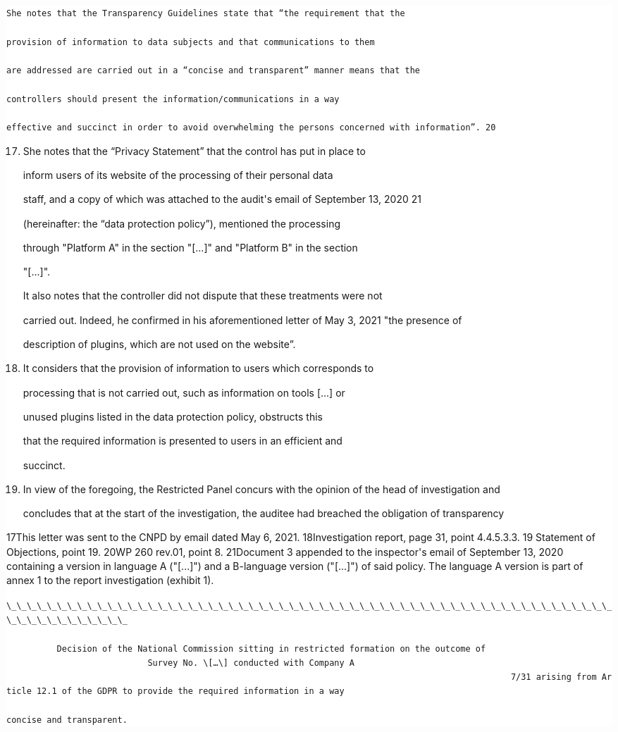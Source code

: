     She notes that the Transparency Guidelines state that “the requirement that the

    provision of information to data subjects and that communications to them

    are addressed are carried out in a “concise and transparent” manner means that the

    controllers should present the information/communications in a way

    effective and succinct in order to avoid overwhelming the persons concerned with information”. 20

17. She notes that the “Privacy Statement” that the control has put in place to

    inform users of its website of the processing of their personal data

    staff, and a copy of which was attached to the audit's email of September 13, 2020 21

    (hereinafter: the “data protection policy”), mentioned the processing

    through "Platform A" in the section "\[...\]" and "Platform B" in the section

    "\[...\]".

    It also notes that the controller did not dispute that these treatments were not

    carried out. Indeed, he confirmed in his aforementioned letter of May 3, 2021 "the presence of

    description of plugins, which are not used on the website”.

18. It considers that the provision of information to users which corresponds to

    processing that is not carried out, such as information on tools \[…\] or

    unused plugins listed in the data protection policy, obstructs this

    that the required information is presented to users in an efficient and

    succinct.

19. In view of the foregoing, the Restricted Panel concurs with the opinion of the head of investigation and

    concludes that at the start of the investigation, the auditee had breached the obligation of transparency

17This letter was sent to the CNPD by email dated May 6, 2021.
18Investigation report, page 31, point 4.4.5.3.3.
19 Statement of Objections, point 19.
20WP 260 rev.01, point 8.
21Document 3 appended to the inspector's email of September 13, 2020 containing a version in language A ("\[...\]")
and a B-language version ("\[...\]") of said policy. The language A version is part of annex 1 to the report
investigation (exhibit 1).

    \_\_\_\_\_\_\_\_\_\_\_\_\_\_\_\_\_\_\_\_\_\_\_\_\_\_\_\_\_\_\_\_\_\_\_\_\_\_\_\_\_\_\_\_\_\_\_\_\_\_\_\_\_\_\_\_\_\_\_\_\_\_\_\_\_\_\_\_\_\_\_\_

              Decision of the National Commission sitting in restricted formation on the outcome of
                                Survey No. \[…\] conducted with Company A
                                                                                                        7/31 arising from Article 12.1 of the GDPR to provide the required information in a way

    concise and transparent.
